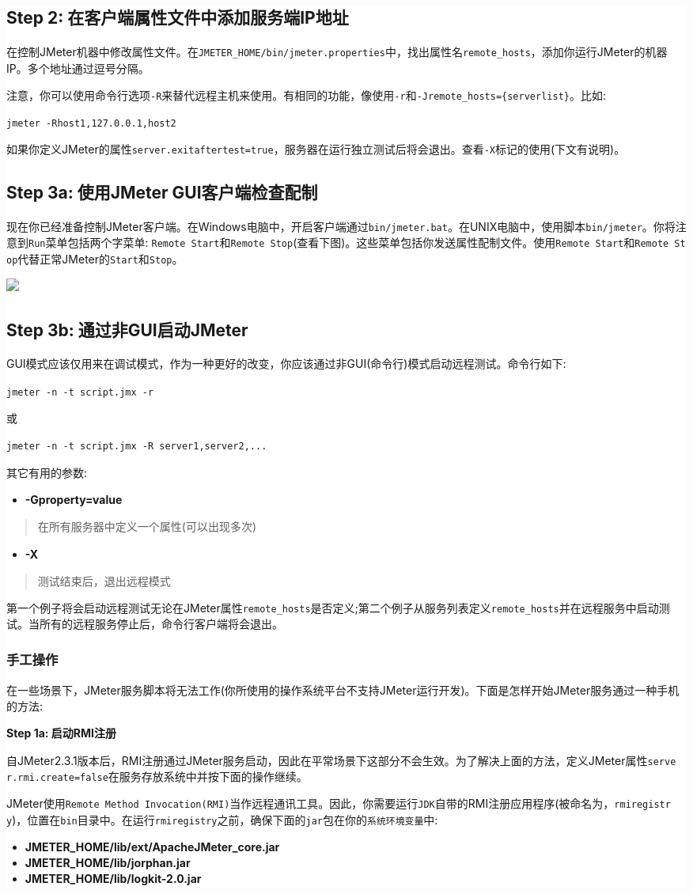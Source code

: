 ## Step 2: 在客户端属性文件中添加服务端IP地址

在控制JMeter机器中修改属性文件。在`JMETER_HOME/bin/jmeter.properties`中，找出属性名`remote_hosts`，添加你运行JMeter的机器IP。多个地址通过逗号分隔。

注意，你可以使用命令行选项`-R`来替代远程主机来使用。有相同的功能，像使用`-r`和`-Jremote_hosts={serverlist}`。比如:

```
jmeter -Rhost1,127.0.0.1,host2
```

如果你定义JMeter的属性`server.exitaftertest=true`，服务器在运行独立测试后将会退出。查看`-X`标记的使用(下文有说明)。

## Step 3a: 使用JMeter GUI客户端检查配制

现在你已经准备控制JMeter客户端。在Windows电脑中，开启客户端通过`bin/jmeter.bat`。在UNIX电脑中，使用脚本`bin/jmeter`。你将注意到`Run`菜单包括两个字菜单: `Remote Start`和`Remote Stop`(查看下图)。这些菜单包括你发送属性配制文件。使用`Remote Start`和`Remote Stop`代替正常JMeter的`Start`和`Stop`。

<img src='http://jmeter.apache.org/images/screenshots/remote/run-menu00.png'>

## Step 3b: 通过非GUI启动JMeter

GUI模式应该仅用来在调试模式，作为一种更好的改变，你应该通过非GUI(命令行)模式启动远程测试。命令行如下:

```
jmeter -n -t script.jmx -r
```

或

```
jmeter -n -t script.jmx -R server1,server2,...
```

其它有用的参数:

* **-Gproperty=value**
> 在所有服务器中定义一个属性(可以出现多次)
* **-X**
> 测试结束后，退出远程模式

第一个例子将会启动远程测试无论在JMeter属性`remote_hosts`是否定义;第二个例子从服务列表定义`remote_hosts`并在远程服务中启动测试。当所有的远程服务停止后，命令行客户端将会退出。

### 手工操作

在一些场景下，JMeter服务脚本将无法工作(你所使用的操作系统平台不支持JMeter运行开发)。下面是怎样开始JMeter服务通过一种手机的方法:

**Step 1a: 启动RMI注册**

自JMeter2.3.1版本后，RMI注册通过JMeter服务启动，因此在平常场景下这部分不会生效。为了解决上面的方法，定义JMeter属性`server.rmi.create=false`在服务存放系统中并按下面的操作继续。

JMeter使用`Remote Method Invocation(RMI)`当作远程通讯工具。因此，你需要运行`JDK`自带的RMI注册应用程序(被命名为，`rmiregistry`)，位置在`bin`目录中。在运行`rmiregistry`之前，确保下面的`jar`包在你的`系统环境变量`中:
* **JMETER_HOME/lib/ext/ApacheJMeter_core.jar**
* **JMETER_HOME/lib/jorphan.jar**
* **JMETER_HOME/lib/logkit-2.0.jar**
